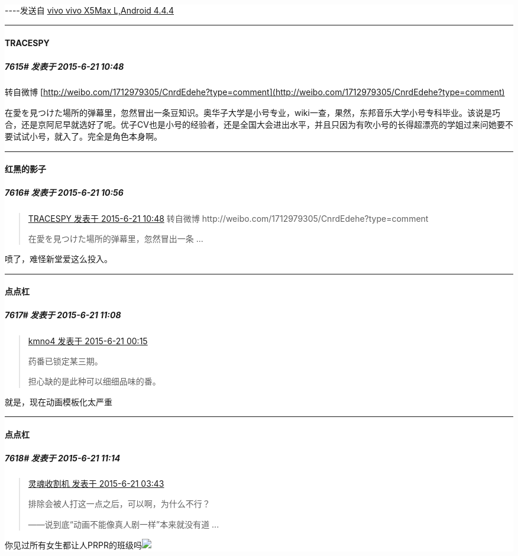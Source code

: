 ----发送自 [vivo vivo X5Max L,Android 4.4.4](http://stage1.5j4m.com/?1.17)


-----

####  TRACESPY  
##### 7615#       发表于 2015-6-21 10:48


转自微博 [http://weibo.com/1712979305/CnrdEdehe?type=comment](http://weibo.com/1712979305/CnrdEdehe?type=comment)

在愛を見つけた場所的弹幕里，忽然冒出一条豆知识。奥华子大学是小号专业，wiki一查，果然，东邦音乐大学小号专科毕业。该说是巧合，还是京阿尼早就选好了呢。优子CV也是小号的经验者，还是全国大会进出水平，并且只因为有吹小号的长得超漂亮的学姐过来问她要不要试试小号，就入了。完全是角色本身啊。


-----

####  红黑的影子  
##### 7616#       发表于 2015-6-21 10:56


<blockquote><a href="httphttps://bbs.saraba1st.com/2b/forum.php?mod=redirect&amp;amp;goto=findpost&amp;amp;pid=29319210&amp;amp;ptid=1085129" target="_blank">TRACESPY 发表于 2015-6-21 10:48</a>
转自微博 http://weibo.com/1712979305/CnrdEdehe?type=comment

在愛を見つけた場所的弹幕里，忽然冒出一条 ...</blockquote>
喷了，难怪新堂爱这么投入。


-----

####  点点杠  
##### 7617#       发表于 2015-6-21 11:08


<blockquote><a href="httphttps://bbs.saraba1st.com/2b/forum.php?mod=redirect&amp;goto=findpost&amp;pid=29317069&amp;ptid=1085129" target="_blank">kmno4 发表于 2015-6-21 00:15</a>

药番已锁定某三期。


担心缺的是此种可以细细品味的番。</blockquote>
就是，现在动画模板化太严重


-----

####  点点杠  
##### 7618#       发表于 2015-6-21 11:14


<blockquote><a href="httphttps://bbs.saraba1st.com/2b/forum.php?mod=redirect&amp;goto=findpost&amp;pid=29317970&amp;ptid=1085129" target="_blank">灵魂收割机 发表于 2015-6-21 03:43</a>

排除会被人打这一点之后，可以啊，为什么不行？

——说到底“动画不能像真人剧一样”本来就没有道 ...</blockquote>
你见过所有女生都让人PRPR的班级吗<img src="https://static.saraba1st.com/image/smiley/nq/010.gif" referrerpolicy="no-referrer">
